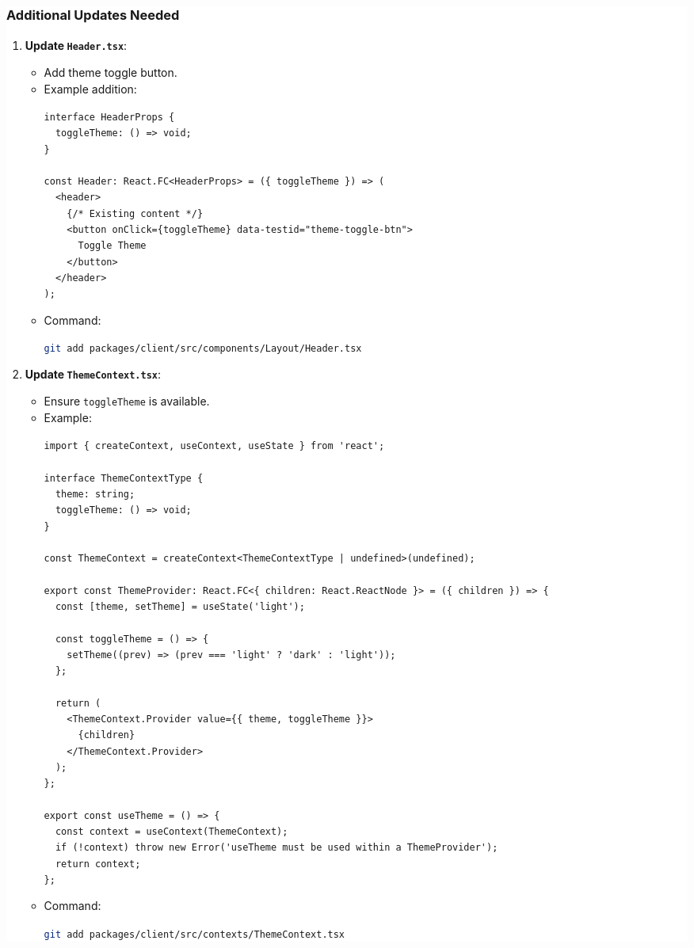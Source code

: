### Additional Updates Needed
1. **Update `Header.tsx`**:
   - Add theme toggle button.
   - Example addition:
     ```tsx
     interface HeaderProps {
       toggleTheme: () => void;
     }

     const Header: React.FC<HeaderProps> = ({ toggleTheme }) => (
       <header>
         {/* Existing content */}
         <button onClick={toggleTheme} data-testid="theme-toggle-btn">
           Toggle Theme
         </button>
       </header>
     );
     ```
   - Command:
     ```bash
     git add packages/client/src/components/Layout/Header.tsx
     ```

2. **Update `ThemeContext.tsx`**:
   - Ensure `toggleTheme` is available.
   - Example:
     ```tsx
     import { createContext, useContext, useState } from 'react';

     interface ThemeContextType {
       theme: string;
       toggleTheme: () => void;
     }

     const ThemeContext = createContext<ThemeContextType | undefined>(undefined);

     export const ThemeProvider: React.FC<{ children: React.ReactNode }> = ({ children }) => {
       const [theme, setTheme] = useState('light');

       const toggleTheme = () => {
         setTheme((prev) => (prev === 'light' ? 'dark' : 'light'));
       };

       return (
         <ThemeContext.Provider value={{ theme, toggleTheme }}>
           {children}
         </ThemeContext.Provider>
       );
     };

     export const useTheme = () => {
       const context = useContext(ThemeContext);
       if (!context) throw new Error('useTheme must be used within a ThemeProvider');
       return context;
     };
     ```
   - Command:
     ```bash
     git add packages/client/src/contexts/ThemeContext.tsx
     ```
